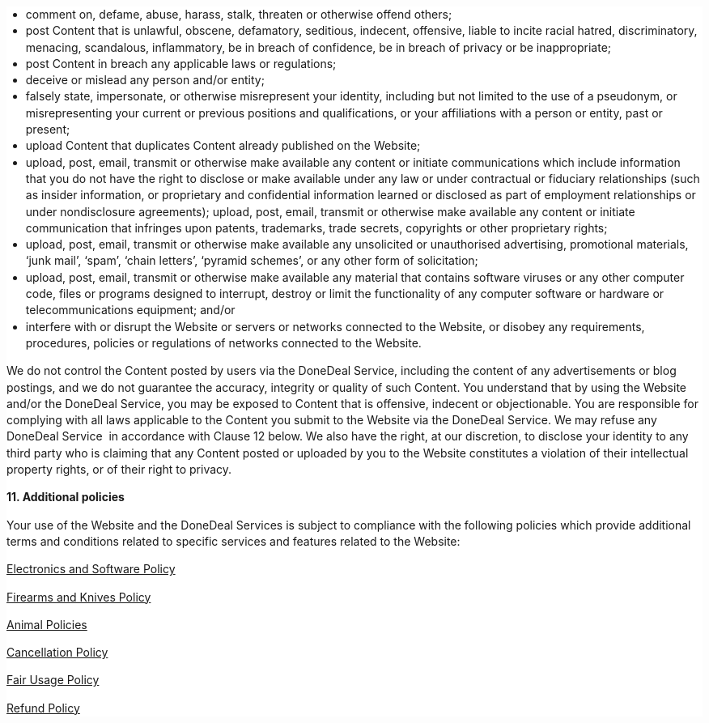 * comment on, defame, abuse, harass, stalk, threaten or otherwise offend others;
* post Content that is unlawful, obscene, defamatory, seditious, indecent, offensive, liable to incite racial hatred, discriminatory, menacing, scandalous, inflammatory, be in breach of confidence, be in breach of privacy or be inappropriate;
* post Content in breach any applicable laws or regulations;
* deceive or mislead any person and/or entity;
* falsely state, impersonate, or otherwise misrepresent your identity, including but not limited to the use of a pseudonym, or misrepresenting your current or previous positions and qualifications, or your affiliations with a person or entity, past or present;
* upload Content that duplicates Content already published on the Website;
* upload, post, email, transmit or otherwise make available any content or initiate communications which include information that you do not have the right to disclose or make available under any law or under contractual or fiduciary relationships (such as insider information, or proprietary and confidential information learned or disclosed as part of employment relationships or under nondisclosure agreements); upload, post, email, transmit or otherwise make available any content or initiate communication that infringes upon patents, trademarks, trade secrets, copyrights or other proprietary rights;
* upload, post, email, transmit or otherwise make available any unsolicited or unauthorised advertising, promotional materials, ‘junk mail’, ‘spam’, ‘chain letters’, ‘pyramid schemes’, or any other form of solicitation;
* upload, post, email, transmit or otherwise make available any material that contains software viruses or any other computer code, files or programs designed to interrupt, destroy or limit the functionality of any computer software or hardware or telecommunications equipment; and/or
* interfere with or disrupt the Website or servers or networks connected to the Website, or disobey any requirements, procedures, policies or regulations of networks connected to the Website.

We do not control the Content posted by users via the DoneDeal Service, including the content of any advertisements or blog postings, and we do not guarantee the accuracy, integrity or quality of such Content. You understand that by using the Website and/or the DoneDeal Service, you may be exposed to Content that is offensive, indecent or objectionable. You are responsible for complying with all laws applicable to the Content you submit to the Website via the DoneDeal Service. We may refuse any DoneDeal Service  in accordance with Clause 12 below. We also have the right, at our discretion, to disclose your identity to any third party who is claiming that any Content posted or uploaded by you to the Website constitutes a violation of their intellectual property rights, or of their right to privacy.

**11\. Additional policies**

Your use of the Website and the DoneDeal Services is subject to compliance with the following policies which provide additional terms and conditions related to specific services and features related to the Website:

[Electronics and Software Policy](https://hello.donedeal.ie/hc/en-us/articles/201251671-Electronics-and-Software-Policy-)

[Firearms and Knives Policy](https://hello.donedeal.ie/hc/en-us/articles/201120892-Firearms-and-Knives-Policy)

[Animal Policies](https://hello.donedeal.ie/hc/en-us/articles/201121882-Animal-Policies)

[Cancellation Policy](#16)

[Fair Usage Policy](#20)

[Refund Policy](#26)
